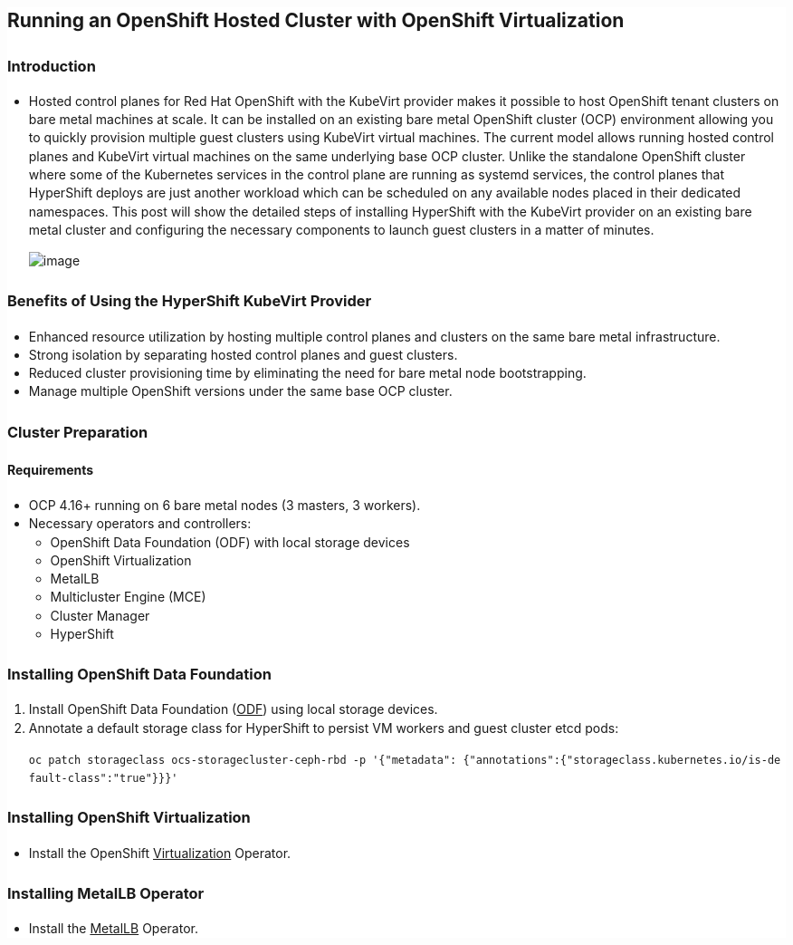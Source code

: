 ## Running an OpenShift Hosted Cluster with OpenShift Virtualization

### Introduction
* Hosted control planes for Red Hat OpenShift with the KubeVirt provider makes it possible to host OpenShift tenant clusters on bare metal machines at scale. It can be installed on an existing bare metal OpenShift cluster (OCP) environment allowing you to quickly provision multiple guest clusters using KubeVirt virtual machines. The current model allows running hosted control planes and KubeVirt virtual machines on the same underlying base OCP cluster. Unlike the standalone OpenShift cluster where some of the Kubernetes services in the control plane are running as systemd services, the control planes that HyperShift deploys are just another workload which can be scheduled on any available nodes placed in their dedicated namespaces. This post will show the detailed steps of installing HyperShift with the KubeVirt provider on an existing bare metal cluster and configuring the necessary components to launch guest clusters in a matter of minutes.


    <img src="https://github.com/user-attachments/assets/70b165a1-adb2-4de4-be9c-386883b0d31a" alt="image" width="70%">


### Benefits of Using the HyperShift KubeVirt Provider
- Enhanced resource utilization by hosting multiple control planes and clusters on the same bare metal infrastructure.
- Strong isolation by separating hosted control planes and guest clusters.
- Reduced cluster provisioning time by eliminating the need for bare metal node bootstrapping.
- Manage multiple OpenShift versions under the same base OCP cluster.

### Cluster Preparation
#### Requirements
- OCP 4.16+ running on 6 bare metal nodes (3 masters, 3 workers).
- Necessary operators and controllers:
  - OpenShift Data Foundation (ODF) with local storage devices
  - OpenShift Virtualization
  - MetalLB
  - Multicluster Engine (MCE)
  - Cluster Manager
  - HyperShift

### Installing OpenShift Data Foundation
1. Install OpenShift Data Foundation ([ODF](/odf/readme.md)) using local storage devices.
2. Annotate a default storage class for HyperShift to persist VM workers and guest cluster etcd pods:
   ```
   oc patch storageclass ocs-storagecluster-ceph-rbd -p '{"metadata": {"annotations":{"storageclass.kubernetes.io/is-default-class":"true"}}}'
   ```

### Installing OpenShift Virtualization
- Install the OpenShift [Virtualization](/virt/readme.md) Operator.

### Installing MetalLB Operator
- Install the [MetalLB](/metallb/readme.md) Operator.
